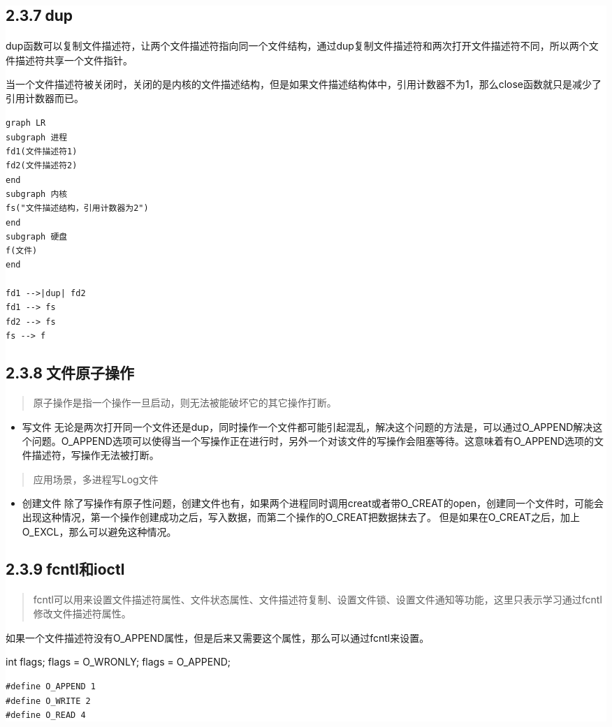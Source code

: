 ## 2.3.7 dup

dup函数可以复制文件描述符，让两个文件描述符指向同一个文件结构，通过dup复制文件描述符和两次打开文件描述符不同，所以两个文件描述符共享一个文件指针。

当一个文件描述符被关闭时，关闭的是内核的文件描述结构，但是如果文件描述结构体中，引用计数器不为1，那么close函数就只是减少了引用计数器而已。

```{mermaid}
graph LR
subgraph 进程
fd1(文件描述符1)
fd2(文件描述符2)
end
subgraph 内核
fs("文件描述结构，引用计数器为2")
end
subgraph 硬盘
f(文件)
end

fd1 -->|dup| fd2
fd1 --> fs
fd2 --> fs
fs --> f
```

## 2.3.8 文件原子操作
> 原子操作是指一个操作一旦启动，则无法被能破坏它的其它操作打断。

- 写文件
无论是两次打开同一个文件还是dup，同时操作一个文件都可能引起混乱，解决这个问题的方法是，可以通过O_APPEND解决这个问题。O_APPEND选项可以使得当一个写操作正在进行时，另外一个对该文件的写操作会阻塞等待。这意味着有O_APPEND选项的文件描述符，写操作无法被打断。

> 应用场景，多进程写Log文件

- 创建文件
除了写操作有原子性问题，创建文件也有，如果两个进程同时调用creat或者带O_CREAT的open，创建同一个文件时，可能会出现这种情况，第一个操作创建成功之后，写入数据，而第二个操作的O_CREAT把数据抹去了。
但是如果在O_CREAT之后，加上O_EXCL，那么可以避免这种情况。

## 2.3.9 fcntl和ioctl

> fcntl可以用来设置文件描述符属性、文件状态属性、文件描述符复制、设置文件锁、设置文件通知等功能，这里只表示学习通过fcntl修改文件描述符属性。

如果一个文件描述符没有O_APPEND属性，但是后来又需要这个属性，那么可以通过fcntl来设置。

int flags;
flags = O_WRONLY;
flags = O_APPEND;

```
#define O_APPEND 1
#define O_WRITE 2
#define O_READ 4
```
